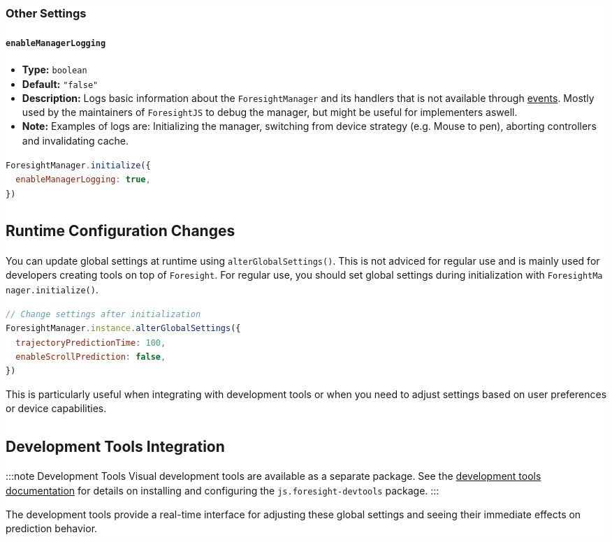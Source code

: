 ### Other Settings

#### `enableManagerLogging`

- **Type:** `boolean`
- **Default:** `"false"`
- **Description:** Logs basic information about the `ForesightManager` and its handlers that is not available through [events](/docs/events). Mostly used by the maintainers of `ForesightJS` to debug the manager, but might be useful for implementers aswell.
- **Note:** Examples of logs are: Initializing the manager, switching from device strategy (e.g. Mouse to pen), aborting controllers and invalidating cache.

```javascript
ForesightManager.initialize({
  enableManagerLogging: true,
})
```

## Runtime Configuration Changes

You can update global settings at runtime using `alterGlobalSettings()`. This is not adviced for regular use and is mainly used for developers creating tools on top of `Foresight`. For regular use, you should set global settings during initialization with `ForesightManager.initialize()`.

```javascript
// Change settings after initialization
ForesightManager.instance.alterGlobalSettings({
  trajectoryPredictionTime: 100,
  enableScrollPrediction: false,
})
```

This is particularly useful when integrating with development tools or when you need to adjust settings based on user preferences or device capabilities.

## Development Tools Integration

:::note Development Tools
Visual development tools are available as a separate package. See the [development tools documentation](/docs/debugging/devtools) for details on installing and configuring the `js.foresight-devtools` package.
:::

The development tools provide a real-time interface for adjusting these global settings and seeing their immediate effects on prediction behavior.
